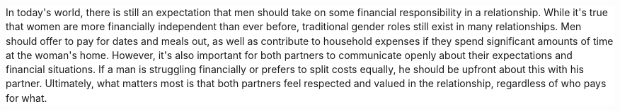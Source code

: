 
In today's world, there is still an expectation that men should take on some financial responsibility in a relationship. While it's true that women are more financially independent than ever before, traditional gender roles still exist in many relationships. Men should offer to pay for dates and meals out, as well as contribute to household expenses if they spend significant amounts of time at the woman's home. However, it's also important for both partners to communicate openly about their expectations and financial situations. If a man is struggling financially or prefers to split costs equally, he should be upfront about this with his partner. Ultimately, what matters most is that both partners feel respected and valued in the relationship, regardless of who pays for what.

